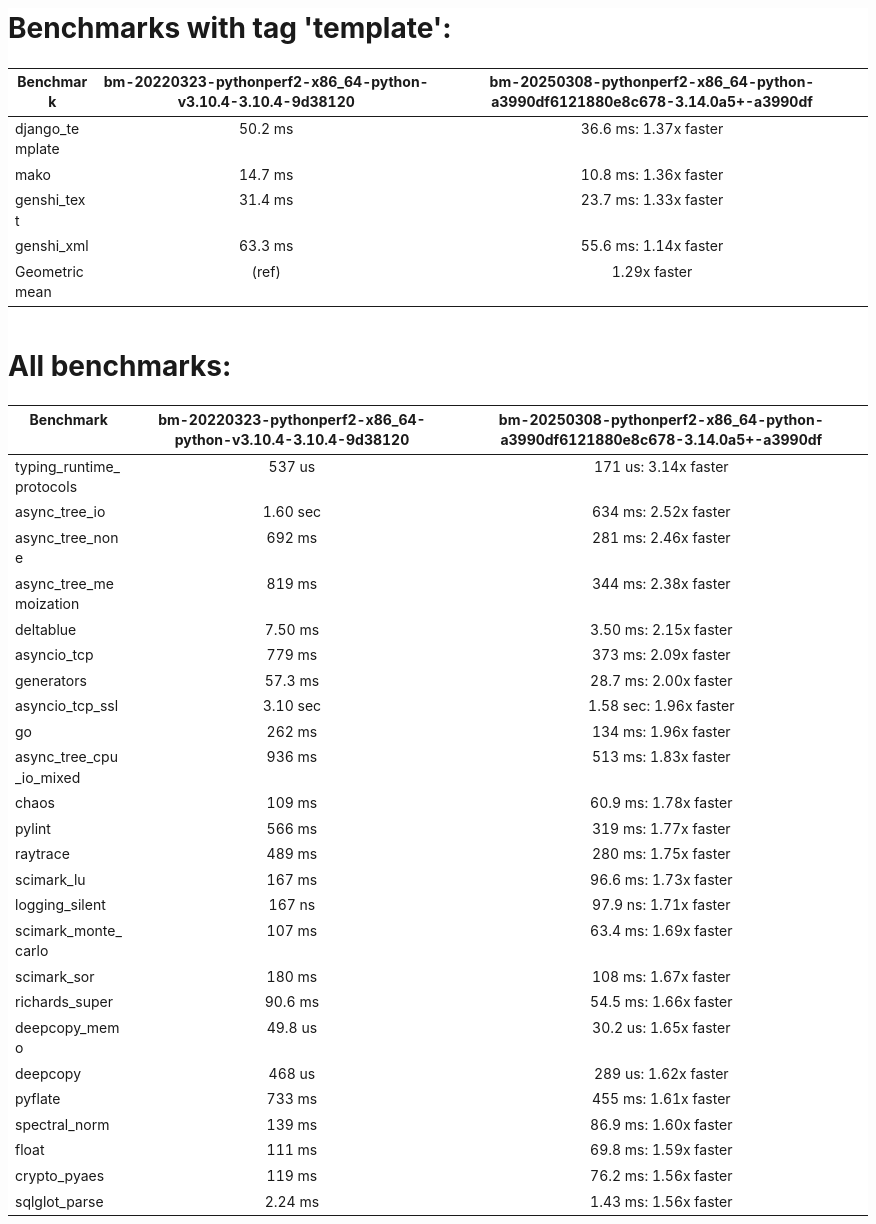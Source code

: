 Benchmarks with tag 'template':
===============================

| Benchmark       | bm-20220323-pythonperf2-x86_64-python-v3.10.4-3.10.4-9d38120 | bm-20250308-pythonperf2-x86_64-python-a3990df6121880e8c678-3.14.0a5+-a3990df |
|-----------------|:------------------------------------------------------------:|:----------------------------------------------------------------------------:|
| django_template | 50.2 ms                                                      | 36.6 ms: 1.37x faster                                                        |
| mako            | 14.7 ms                                                      | 10.8 ms: 1.36x faster                                                        |
| genshi_text     | 31.4 ms                                                      | 23.7 ms: 1.33x faster                                                        |
| genshi_xml      | 63.3 ms                                                      | 55.6 ms: 1.14x faster                                                        |
| Geometric mean  | (ref)                                                        | 1.29x faster                                                                 |

All benchmarks:
===============

| Benchmark                | bm-20220323-pythonperf2-x86_64-python-v3.10.4-3.10.4-9d38120 | bm-20250308-pythonperf2-x86_64-python-a3990df6121880e8c678-3.14.0a5+-a3990df |
|--------------------------|:------------------------------------------------------------:|:----------------------------------------------------------------------------:|
| typing_runtime_protocols | 537 us                                                       | 171 us: 3.14x faster                                                         |
| async_tree_io            | 1.60 sec                                                     | 634 ms: 2.52x faster                                                         |
| async_tree_none          | 692 ms                                                       | 281 ms: 2.46x faster                                                         |
| async_tree_memoization   | 819 ms                                                       | 344 ms: 2.38x faster                                                         |
| deltablue                | 7.50 ms                                                      | 3.50 ms: 2.15x faster                                                        |
| asyncio_tcp              | 779 ms                                                       | 373 ms: 2.09x faster                                                         |
| generators               | 57.3 ms                                                      | 28.7 ms: 2.00x faster                                                        |
| asyncio_tcp_ssl          | 3.10 sec                                                     | 1.58 sec: 1.96x faster                                                       |
| go                       | 262 ms                                                       | 134 ms: 1.96x faster                                                         |
| async_tree_cpu_io_mixed  | 936 ms                                                       | 513 ms: 1.83x faster                                                         |
| chaos                    | 109 ms                                                       | 60.9 ms: 1.78x faster                                                        |
| pylint                   | 566 ms                                                       | 319 ms: 1.77x faster                                                         |
| raytrace                 | 489 ms                                                       | 280 ms: 1.75x faster                                                         |
| scimark_lu               | 167 ms                                                       | 96.6 ms: 1.73x faster                                                        |
| logging_silent           | 167 ns                                                       | 97.9 ns: 1.71x faster                                                        |
| scimark_monte_carlo      | 107 ms                                                       | 63.4 ms: 1.69x faster                                                        |
| scimark_sor              | 180 ms                                                       | 108 ms: 1.67x faster                                                         |
| richards_super           | 90.6 ms                                                      | 54.5 ms: 1.66x faster                                                        |
| deepcopy_memo            | 49.8 us                                                      | 30.2 us: 1.65x faster                                                        |
| deepcopy                 | 468 us                                                       | 289 us: 1.62x faster                                                         |
| pyflate                  | 733 ms                                                       | 455 ms: 1.61x faster                                                         |
| spectral_norm            | 139 ms                                                       | 86.9 ms: 1.60x faster                                                        |
| float                    | 111 ms                                                       | 69.8 ms: 1.59x faster                                                        |
| crypto_pyaes             | 119 ms                                                       | 76.2 ms: 1.56x faster                                                        |
| sqlglot_parse            | 2.24 ms                                                      | 1.43 ms: 1.56x faster                                                        |